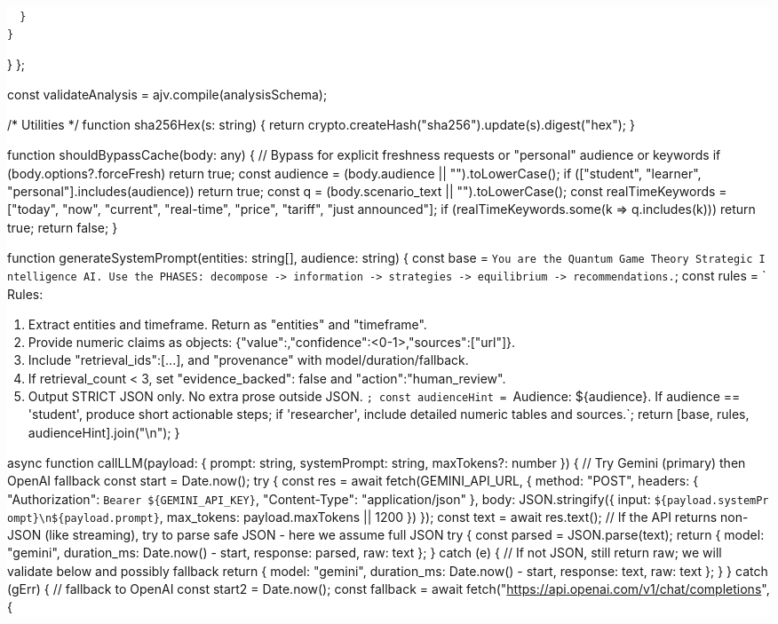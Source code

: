       }
    }
  }
};

const validateAnalysis = ajv.compile(analysisSchema);

/* Utilities */
function sha256Hex(s: string) {
  return crypto.createHash("sha256").update(s).digest("hex");
}

function shouldBypassCache(body: any) {
  // Bypass for explicit freshness requests or "personal" audience or keywords
  if (body.options?.forceFresh) return true;
  const audience = (body.audience || "").toLowerCase();
  if (["student", "learner", "personal"].includes(audience)) return true;
  const q = (body.scenario_text || "").toLowerCase();
  const realTimeKeywords = ["today", "now", "current", "real-time", "price", "tariff", "just announced"];
  if (realTimeKeywords.some(k => q.includes(k))) return true;
  return false;
}

function generateSystemPrompt(entities: string[], audience: string) {
  const base = `You are the Quantum Game Theory Strategic Intelligence AI. Use the PHASES: decompose -> information -> strategies -> equilibrium -> recommendations.`;
  const rules = `
Rules:
1) Extract entities and timeframe. Return as "entities" and "timeframe".
2) Provide numeric claims as objects: {"value":<number>,"confidence":<0-1>,"sources":["url"]}.
3) Include "retrieval_ids":[...], and "provenance" with model/duration/fallback.
4) If retrieval_count < 3, set "evidence_backed": false and "action":"human_review".
5) Output STRICT JSON only. No extra prose outside JSON.
`;
  const audienceHint = `Audience: ${audience}. If audience == 'student', produce short actionable steps; if 'researcher', include detailed numeric tables and sources.`;
  return [base, rules, audienceHint].join("\n");
}

async function callLLM(payload: { prompt: string, systemPrompt: string, maxTokens?: number }) {
  // Try Gemini (primary) then OpenAI fallback
  const start = Date.now();
  try {
    const res = await fetch(GEMINI_API_URL, {
      method: "POST",
      headers: {
        "Authorization": `Bearer ${GEMINI_API_KEY}`,
        "Content-Type": "application/json"
      },
      body: JSON.stringify({ input: `${payload.systemPrompt}\n${payload.prompt}`, max_tokens: payload.maxTokens || 1200 })
    });
    const text = await res.text();
    // If the API returns non-JSON (like streaming), try to parse safe JSON - here we assume full JSON
    try {
      const parsed = JSON.parse(text);
      return { model: "gemini", duration_ms: Date.now() - start, response: parsed, raw: text };
    } catch (e) {
      // If not JSON, still return raw; we will validate below and possibly fallback
      return { model: "gemini", duration_ms: Date.now() - start, response: text, raw: text };
    }
  } catch (gErr) {
    // fallback to OpenAI
    const start2 = Date.now();
    const fallback = await fetch("https://api.openai.com/v1/chat/completions", {